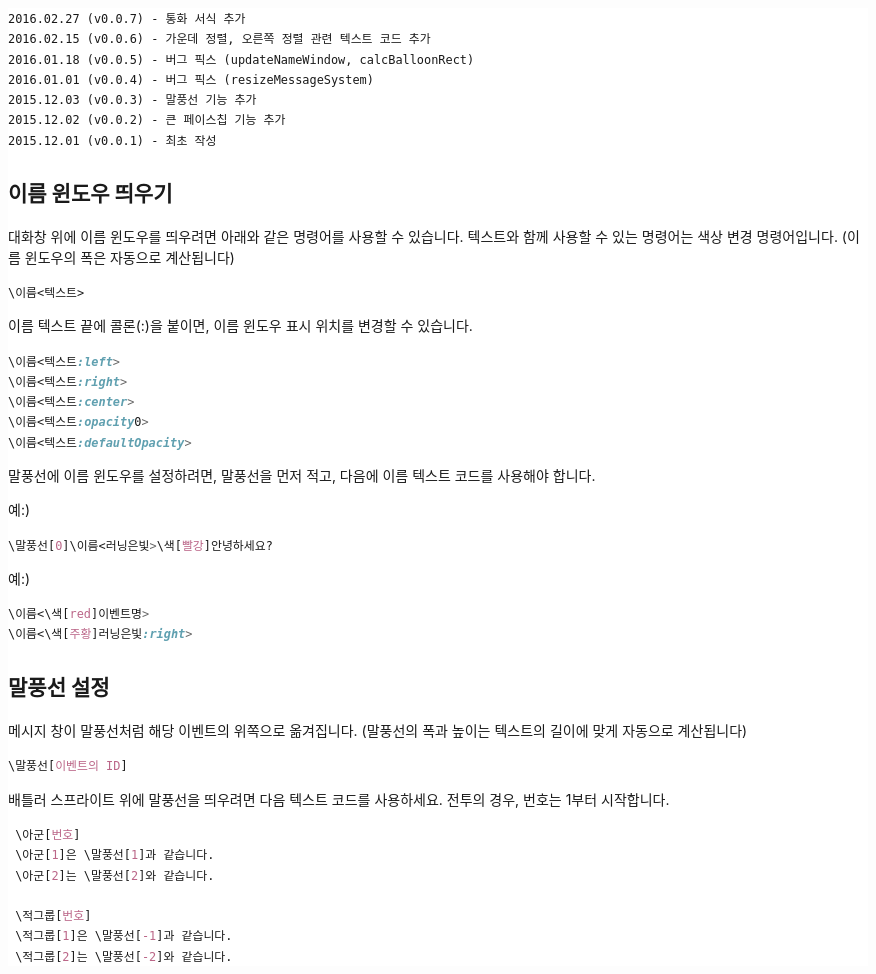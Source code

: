 ```text
2016.02.27 (v0.0.7) - 통화 서식 추가
2016.02.15 (v0.0.6) - 가운데 정렬, 오른쪽 정렬 관련 텍스트 코드 추가
2016.01.18 (v0.0.5) - 버그 픽스 (updateNameWindow, calcBalloonRect)
2016.01.01 (v0.0.4) - 버그 픽스 (resizeMessageSystem)
2015.12.03 (v0.0.3) - 말풍선 기능 추가
2015.12.02 (v0.0.2) - 큰 페이스칩 기능 추가
2015.12.01 (v0.0.1) - 최초 작성
```

## 이름 윈도우 띄우기
대화창 위에 이름 윈도우를 띄우려면 아래와 같은 명령어를 사용할 수 있습니다. 텍스트와 함께 사용할 수 있는 명령어는 색상 변경 명령어입니다. (이름 윈도우의 폭은 자동으로 계산됩니다)

```md
\이름<텍스트>
```

이름 텍스트 끝에 콜론(:)을 붙이면, 이름 윈도우 표시 위치를 변경할 수 있습니다.

```css
\이름<텍스트:left>
\이름<텍스트:right>
\이름<텍스트:center>
\이름<텍스트:opacity0>
\이름<텍스트:defaultOpacity>
```
 
말풍선에 이름 윈도우를 설정하려면, 말풍선을 먼저 적고, 다음에 이름 텍스트 코드를 사용해야 합니다.

예:)
```css
\말풍선[0]\이름<러닝은빛>\색[빨강]안녕하세요?
```
 
예:)
```css
\이름<\색[red]이벤트명>
\이름<\색[주황]러닝은빛:right>
```

## 말풍선 설정
메시지 창이 말풍선처럼 해당 이벤트의 위쪽으로 옮겨집니다. (말풍선의 폭과 높이는 텍스트의 길이에 맞게 자동으로 계산됩니다)

```css
\말풍선[이벤트의 ID]
```
 
배틀러 스프라이트 위에 말풍선을 띄우려면 다음 텍스트 코드를 사용하세요.
전투의 경우, 번호는 1부터 시작합니다.
 
```css
 \아군[번호]
 \아군[1]은 \말풍선[1]과 같습니다.
 \아군[2]는 \말풍선[2]와 같습니다.
 
 \적그룹[번호]
 \적그룹[1]은 \말풍선[-1]과 같습니다.
 \적그룹[2]는 \말풍선[-2]와 같습니다.
```
 

[1]: https://minhaskamal.github.io/DownGit/#/home?url=https://github.com/biud436/MV/blob/master/RS_MessageSystem.js "마지막으로 작업한 파일입니다"